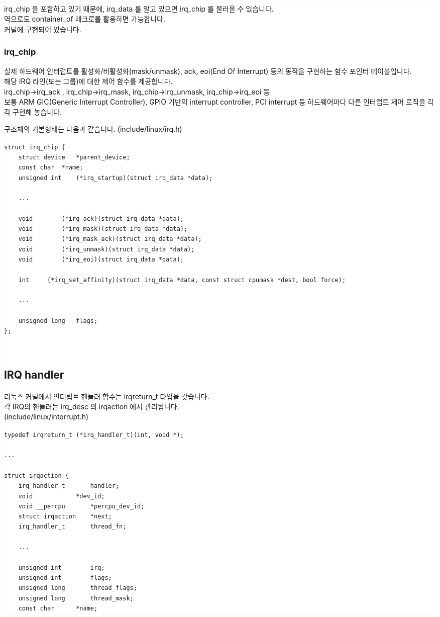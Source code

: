<span style="{{ site.code }}">irq_chip</span> 을 포함하고 있기 때문에, <span style="{{ site.code }}">irq_data</span> 를 알고 있으면 <span style="{{ site.code }}">irq_chip</span> 를 불러올 수 있습니다.<br>
역으로도 <span style="{{ site.code }}">container_of</span> 매크로를 활용하면 가능합니다.<br>
커널에 구현되어 있습니다.<br>

### irq_chip

실제 하드웨어 인터럽트를 활성화/비활성화(mask/unmask), ack, eoi(End Of Interrupt) 등의 동작을 구현하는 함수 포인터 테이블입니다.<br>
해당 IRQ 라인(또는 그룹)에 대한 제어 함수를 제공합니다.<br>
<span style="{{ site.code }}">irq_chip->irq_ack</span> , <span style="{{ site.code }}">irq_chip->irq_mask</span>, <span style="{{ site.code }}">irq_chip->irq_unmask</span>, <span style="{{ site.code }}">irq_chip->irq_eoi</span> 등<br>
보통 ARM GIC(Generic Interrupt Controller), GPIO 기반의 interrupt controller, PCI interrupt 등 하드웨어마다 다른 인터럽트 제어 로직을 각각 구현해 놓습니다.<br>

구조체의 기본형태는 다음과 같습니다. (include/linux/irq.h)
```
struct irq_chip {
    struct device   *parent_device;
    const char  *name;
    unsigned int    (*irq_startup)(struct irq_data *data);

    ...

    void        (*irq_ack)(struct irq_data *data);
    void        (*irq_mask)(struct irq_data *data);
    void        (*irq_mask_ack)(struct irq_data *data);
    void        (*irq_unmask)(struct irq_data *data);
    void        (*irq_eoi)(struct irq_data *data);

    int     (*irq_set_affinity)(struct irq_data *data, const struct cpumask *dest, bool force);

    ...

    unsigned long   flags;
};

```
<br>

## IRQ handler

리눅스 커널에서 인터럽트 핸들러 함수는 <span style="{{ site.code }}">irqreturn_t</span> 타입을 갖습니다.<br>
각 IRQ의 핸들러는 <span style="{{ site.code }}">irq_desc</span> 의 <span style="{{ site.code }}">irqaction</span> 에서 관리됩니다.<br>
(include/linux/interrupt.h)
```
typedef irqreturn_t (*irq_handler_t)(int, void *);

...

struct irqaction {
    irq_handler_t       handler;
    void            *dev_id;
    void __percpu       *percpu_dev_id;
    struct irqaction    *next;
    irq_handler_t       thread_fn;

    ...

    unsigned int        irq;
    unsigned int        flags;
    unsigned long       thread_flags;
    unsigned long       thread_mask;
    const char      *name;
```